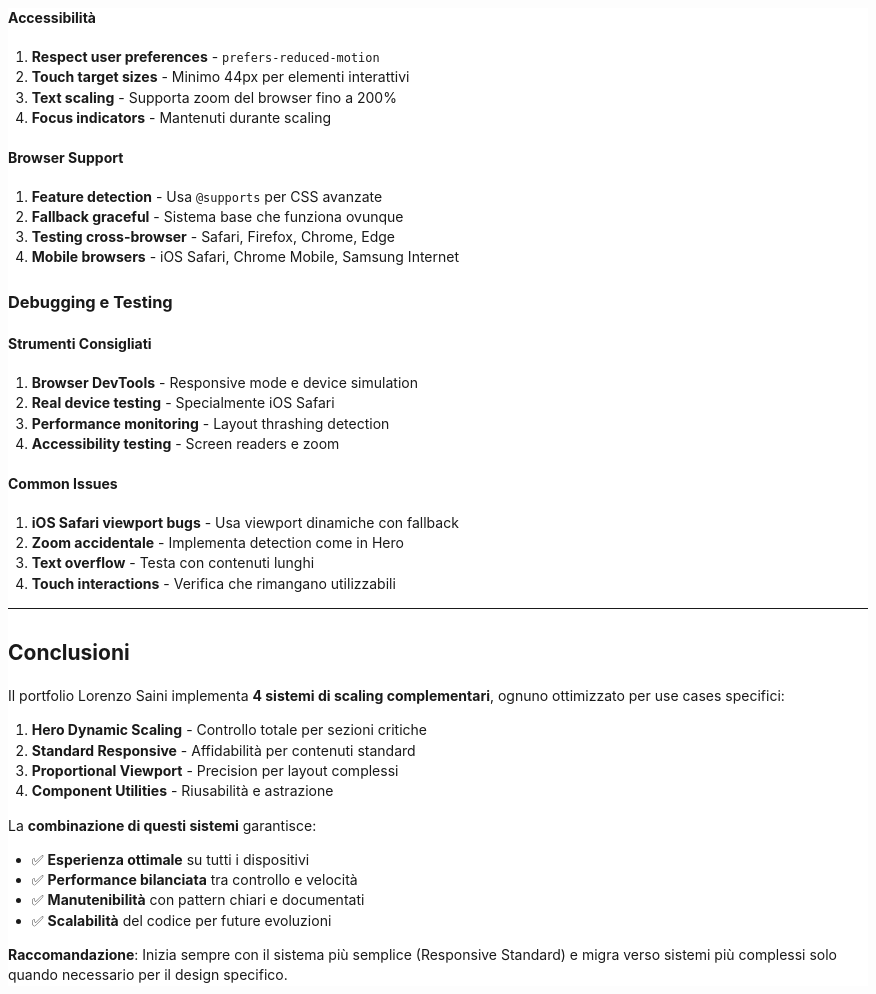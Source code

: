#### Accessibilità
1. **Respect user preferences** - `prefers-reduced-motion`
2. **Touch target sizes** - Minimo 44px per elementi interattivi
3. **Text scaling** - Supporta zoom del browser fino a 200%
4. **Focus indicators** - Mantenuti durante scaling

#### Browser Support
1. **Feature detection** - Usa `@supports` per CSS avanzate
2. **Fallback graceful** - Sistema base che funziona ovunque
3. **Testing cross-browser** - Safari, Firefox, Chrome, Edge
4. **Mobile browsers** - iOS Safari, Chrome Mobile, Samsung Internet

### Debugging e Testing

#### Strumenti Consigliati
1. **Browser DevTools** - Responsive mode e device simulation
2. **Real device testing** - Specialmente iOS Safari
3. **Performance monitoring** - Layout thrashing detection
4. **Accessibility testing** - Screen readers e zoom

#### Common Issues
1. **iOS Safari viewport bugs** - Usa viewport dinamiche con fallback
2. **Zoom accidentale** - Implementa detection come in Hero
3. **Text overflow** - Testa con contenuti lunghi
4. **Touch interactions** - Verifica che rimangano utilizzabili

---

## Conclusioni

Il portfolio Lorenzo Saini implementa **4 sistemi di scaling complementari**, ognuno ottimizzato per use cases specifici:

1. **Hero Dynamic Scaling** - Controllo totale per sezioni critiche
2. **Standard Responsive** - Affidabilità per contenuti standard
3. **Proportional Viewport** - Precision per layout complessi
4. **Component Utilities** - Riusabilità e astrazione

La **combinazione di questi sistemi** garantisce:
- ✅ **Esperienza ottimale** su tutti i dispositivi
- ✅ **Performance bilanciata** tra controllo e velocità
- ✅ **Manutenibilità** con pattern chiari e documentati
- ✅ **Scalabilità** del codice per future evoluzioni

**Raccomandazione**: Inizia sempre con il sistema più semplice (Responsive Standard) e migra verso sistemi più complessi solo quando necessario per il design specifico.
